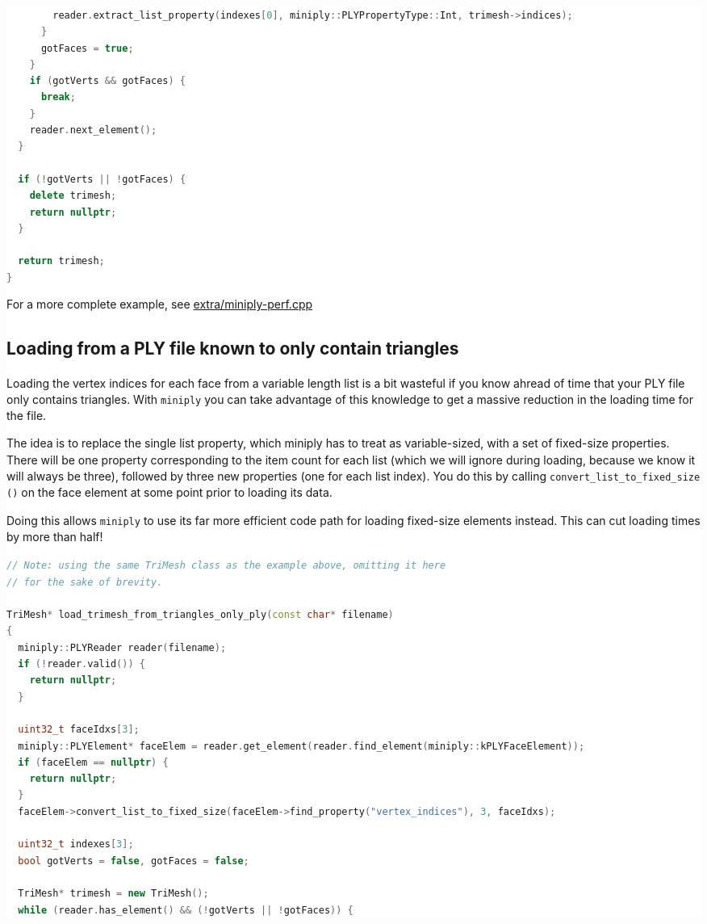 ```cpp
        reader.extract_list_property(indexes[0], miniply::PLYPropertyType::Int, trimesh->indices);
      }
      gotFaces = true;
    }
    if (gotVerts && gotFaces) {
      break;
    }
    reader.next_element();
  }

  if (!gotVerts || !gotFaces) {
    delete trimesh;
    return nullptr;
  }

  return trimesh;
}
```

For a more complete example, see 
[extra/miniply-perf.cpp](https://github.com/vilya/miniply/blob/master/extra/miniply-perf.cpp)


Loading from a PLY file known to only contain triangles
-------------------------------------------------------

Loading the vertex indices for each face from a variable length list is a bit
wasteful if you know ahread of time that your PLY file only contains triangles.
With `miniply` you can take advantage of this knowledge to get a massive
reduction in the loading time for the file.

The idea is to replace the single list property, which miniply has to treat as
variable-sized, with a set of fixed-size properties. There will be one
property corresponding to the item count for each list (which we will ignore
during  loading, because we know it will always be three), followed by three
new  properties (one for each list index). You do this by calling 
`convert_list_to_fixed_size()` on the face element at some point prior to
loading its data.

Doing this allows `miniply` to use its far more efficient code path for loading 
fixed-size elements instead. This can cut loading times by more than half!

```cpp
// Note: using the same TriMesh class as the example above, omitting it here
// for the sake of brevity.

TriMesh* load_trimesh_from_triangles_only_ply(const char* filename)
{
  miniply::PLYReader reader(filename);
  if (!reader.valid()) {
    return nullptr;
  }

  uint32_t faceIdxs[3];
  miniply::PLYElement* faceElem = reader.get_element(reader.find_element(miniply::kPLYFaceElement));
  if (faceElem == nullptr) {
    return nullptr;
  }
  faceElem->convert_list_to_fixed_size(faceElem->find_property("vertex_indices"), 3, faceIdxs);

  uint32_t indexes[3];
  bool gotVerts = false, gotFaces = false;

  TriMesh* trimesh = new TriMesh();
  while (reader.has_element() && (!gotVerts || !gotFaces)) {
```